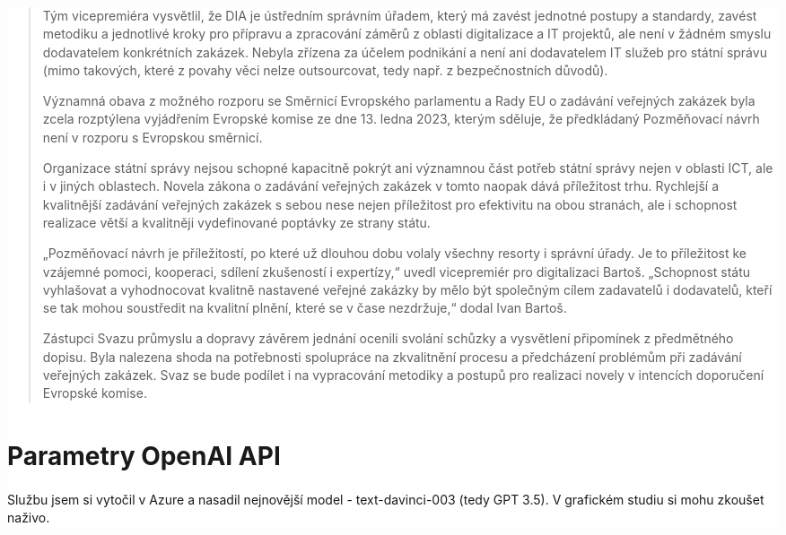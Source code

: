 > Tým vicepremiéra vysvětlil, že DIA je ústředním správním úřadem, který má zavést jednotné postupy a standardy, zavést metodiku a jednotlivé kroky pro přípravu a zpracování záměrů z oblasti digitalizace a IT projektů, ale není v žádném smyslu dodavatelem konkrétních zakázek. Nebyla zřízena za účelem podnikání a není ani dodavatelem IT služeb pro státní správu (mimo takových, které z povahy věci nelze outsourcovat, tedy např. z bezpečnostních důvodů).
> 
> Významná obava z možného rozporu se Směrnicí Evropského parlamentu a Rady EU o zadávání veřejných zakázek byla zcela rozptýlena vyjádřením Evropské komise ze dne 13. ledna 2023, kterým sděluje, že předkládaný Pozměňovací návrh není v rozporu s Evropskou směrnicí.
> 
> Organizace státní správy nejsou schopné kapacitně pokrýt ani významnou část potřeb státní správy nejen v oblasti ICT, ale i v jiných oblastech. Novela zákona o zadávání veřejných zakázek v tomto naopak dává příležitost trhu. Rychlejší a kvalitnější zadávání veřejných zakázek s sebou nese nejen příležitost pro efektivitu na obou stranách, ale i schopnost realizace větší a kvalitněji vydefinované poptávky ze strany státu. 
> 
> „Pozměňovací návrh je příležitostí, po které už dlouhou dobu volaly všechny resorty i správní úřady. Je to příležitost ke vzájemné pomoci, kooperaci, sdílení zkušeností i expertízy,“ uvedl vicepremiér pro digitalizaci Bartoš. „Schopnost státu vyhlašovat a vyhodnocovat kvalitně nastavené veřejné zakázky by mělo být společným cílem zadavatelů i dodavatelů, kteří se tak mohou soustředit na kvalitní plnění, které se v čase nezdržuje,“ dodal Ivan Bartoš.  
> 
> Zástupci Svazu průmyslu a dopravy závěrem jednání ocenili svolání schůzky a vysvětlení připomínek z předmětného dopisu. Byla nalezena shoda na potřebnosti spolupráce na zkvalitnění procesu a předcházení problémům při zadávání veřejných zakázek. Svaz se bude podílet i na vypracování metodiky a postupů pro realizaci novely v intencích doporučení Evropské komise.

# Parametry OpenAI API
Službu jsem si vytočil v Azure a nasadil nejnovější model - text-davinci-003 (tedy GPT 3.5). V grafickém studiu si mohu zkoušet naživo.
